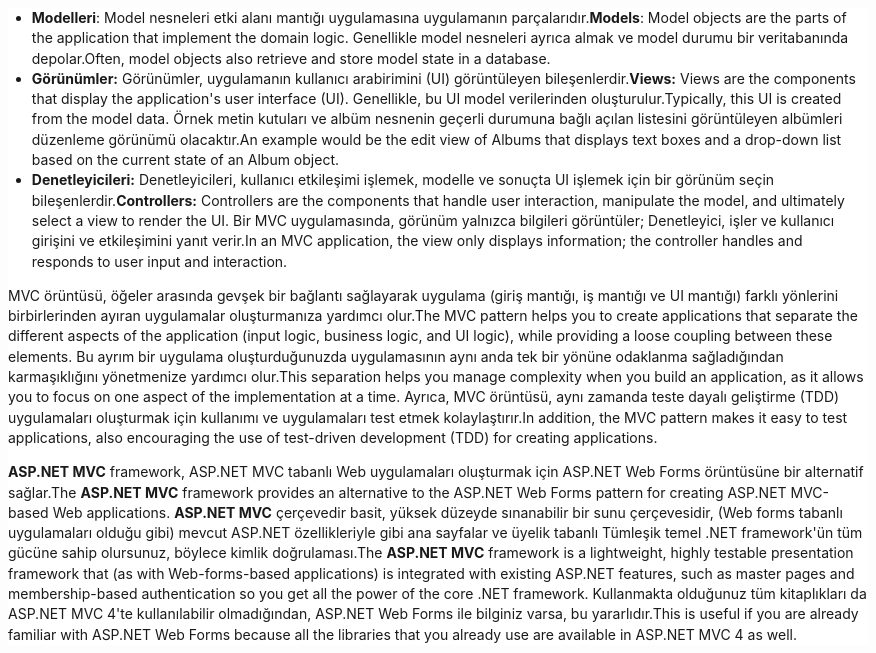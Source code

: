 - <span data-ttu-id="8e48c-122">**Modelleri**: Model nesneleri etki alanı mantığı uygulamasına uygulamanın parçalarıdır.</span><span class="sxs-lookup"><span data-stu-id="8e48c-122">**Models**: Model objects are the parts of the application that implement the domain logic.</span></span> <span data-ttu-id="8e48c-123">Genellikle model nesneleri ayrıca almak ve model durumu bir veritabanında depolar.</span><span class="sxs-lookup"><span data-stu-id="8e48c-123">Often, model objects also retrieve and store model state in a database.</span></span>
- <span data-ttu-id="8e48c-124">**Görünümler:** Görünümler, uygulamanın kullanıcı arabirimini (UI) görüntüleyen bileşenlerdir.</span><span class="sxs-lookup"><span data-stu-id="8e48c-124">**Views:** Views are the components that display the application's user interface (UI).</span></span> <span data-ttu-id="8e48c-125">Genellikle, bu UI model verilerinden oluşturulur.</span><span class="sxs-lookup"><span data-stu-id="8e48c-125">Typically, this UI is created from the model data.</span></span> <span data-ttu-id="8e48c-126">Örnek metin kutuları ve albüm nesnenin geçerli durumuna bağlı açılan listesini görüntüleyen albümleri düzenleme görünümü olacaktır.</span><span class="sxs-lookup"><span data-stu-id="8e48c-126">An example would be the edit view of Albums that displays text boxes and a drop-down list based on the current state of an Album object.</span></span>
- <span data-ttu-id="8e48c-127">**Denetleyicileri:** Denetleyicileri, kullanıcı etkileşimi işlemek, modelle ve sonuçta UI işlemek için bir görünüm seçin bileşenlerdir.</span><span class="sxs-lookup"><span data-stu-id="8e48c-127">**Controllers:** Controllers are the components that handle user interaction, manipulate the model, and ultimately select a view to render the UI.</span></span> <span data-ttu-id="8e48c-128">Bir MVC uygulamasında, görünüm yalnızca bilgileri görüntüler; Denetleyici, işler ve kullanıcı girişini ve etkileşimini yanıt verir.</span><span class="sxs-lookup"><span data-stu-id="8e48c-128">In an MVC application, the view only displays information; the controller handles and responds to user input and interaction.</span></span>

<span data-ttu-id="8e48c-129">MVC örüntüsü, öğeler arasında gevşek bir bağlantı sağlayarak uygulama (giriş mantığı, iş mantığı ve UI mantığı) farklı yönlerini birbirlerinden ayıran uygulamalar oluşturmanıza yardımcı olur.</span><span class="sxs-lookup"><span data-stu-id="8e48c-129">The MVC pattern helps you to create applications that separate the different aspects of the application (input logic, business logic, and UI logic), while providing a loose coupling between these elements.</span></span> <span data-ttu-id="8e48c-130">Bu ayrım bir uygulama oluşturduğunuzda uygulamasının aynı anda tek bir yönüne odaklanma sağladığından karmaşıklığını yönetmenize yardımcı olur.</span><span class="sxs-lookup"><span data-stu-id="8e48c-130">This separation helps you manage complexity when you build an application, as it allows you to focus on one aspect of the implementation at a time.</span></span> <span data-ttu-id="8e48c-131">Ayrıca, MVC örüntüsü, aynı zamanda teste dayalı geliştirme (TDD) uygulamaları oluşturmak için kullanımı ve uygulamaları test etmek kolaylaştırır.</span><span class="sxs-lookup"><span data-stu-id="8e48c-131">In addition, the MVC pattern makes it easy to test applications, also encouraging the use of test-driven development (TDD) for creating applications.</span></span>

<span data-ttu-id="8e48c-132">**ASP.NET MVC** framework, ASP.NET MVC tabanlı Web uygulamaları oluşturmak için ASP.NET Web Forms örüntüsüne bir alternatif sağlar.</span><span class="sxs-lookup"><span data-stu-id="8e48c-132">The **ASP.NET MVC** framework provides an alternative to the ASP.NET Web Forms pattern for creating ASP.NET MVC-based Web applications.</span></span> <span data-ttu-id="8e48c-133">**ASP.NET MVC** çerçevedir basit, yüksek düzeyde sınanabilir bir sunu çerçevesidir, (Web forms tabanlı uygulamaları olduğu gibi) mevcut ASP.NET özellikleriyle gibi ana sayfalar ve üyelik tabanlı Tümleşik temel .NET framework'ün tüm gücüne sahip olursunuz, böylece kimlik doğrulaması.</span><span class="sxs-lookup"><span data-stu-id="8e48c-133">The **ASP.NET MVC** framework is a lightweight, highly testable presentation framework that (as with Web-forms-based applications) is integrated with existing ASP.NET features, such as master pages and membership-based authentication so you get all the power of the core .NET framework.</span></span> <span data-ttu-id="8e48c-134">Kullanmakta olduğunuz tüm kitaplıkları da ASP.NET MVC 4'te kullanılabilir olmadığından, ASP.NET Web Forms ile bilginiz varsa, bu yararlıdır.</span><span class="sxs-lookup"><span data-stu-id="8e48c-134">This is useful if you are already familiar with ASP.NET Web Forms because all the libraries that you already use are available in ASP.NET MVC 4 as well.</span></span>
